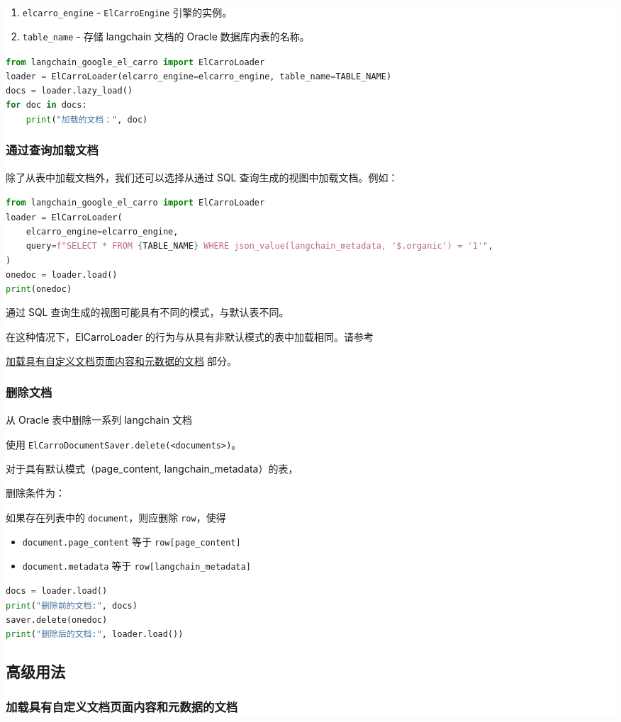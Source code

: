 1. `elcarro_engine` - `ElCarroEngine` 引擎的实例。

2. `table_name` - 存储 langchain 文档的 Oracle 数据库内表的名称。

```python
from langchain_google_el_carro import ElCarroLoader
loader = ElCarroLoader(elcarro_engine=elcarro_engine, table_name=TABLE_NAME)
docs = loader.lazy_load()
for doc in docs:
    print("加载的文档：", doc)
```

### 通过查询加载文档

除了从表中加载文档外，我们还可以选择从通过 SQL 查询生成的视图中加载文档。例如：

```python
from langchain_google_el_carro import ElCarroLoader
loader = ElCarroLoader(
    elcarro_engine=elcarro_engine,
    query=f"SELECT * FROM {TABLE_NAME} WHERE json_value(langchain_metadata, '$.organic') = '1'",
)
onedoc = loader.load()
print(onedoc)
```

通过 SQL 查询生成的视图可能具有不同的模式，与默认表不同。

在这种情况下，ElCarroLoader 的行为与从具有非默认模式的表中加载相同。请参考

[加载具有自定义文档页面内容和元数据的文档](#load-documents-with-customized-document-page-content--metadata) 部分。

### 删除文档

从 Oracle 表中删除一系列 langchain 文档

使用 `ElCarroDocumentSaver.delete(<documents>)`。

对于具有默认模式（page_content, langchain_metadata）的表，

删除条件为：

如果存在列表中的 `document`，则应删除 `row`，使得

- `document.page_content` 等于 `row[page_content]`

- `document.metadata` 等于 `row[langchain_metadata]`

```python
docs = loader.load()
print("删除前的文档:", docs)
saver.delete(onedoc)
print("删除后的文档:", loader.load())
```

## 高级用法

### 加载具有自定义文档页面内容和元数据的文档
